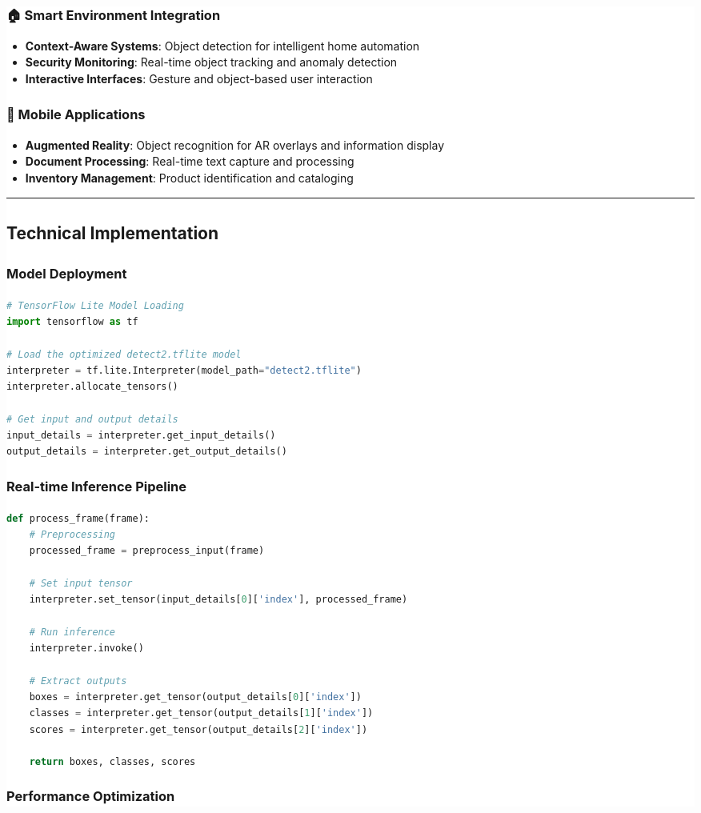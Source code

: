 ### 🏠 Smart Environment Integration
- **Context-Aware Systems**: Object detection for intelligent home automation
- **Security Monitoring**: Real-time object tracking and anomaly detection
- **Interactive Interfaces**: Gesture and object-based user interaction

### 📱 Mobile Applications
- **Augmented Reality**: Object recognition for AR overlays and information display
- **Document Processing**: Real-time text capture and processing
- **Inventory Management**: Product identification and cataloging

---

## Technical Implementation

### Model Deployment

```python
# TensorFlow Lite Model Loading
import tensorflow as tf

# Load the optimized detect2.tflite model
interpreter = tf.lite.Interpreter(model_path="detect2.tflite")
interpreter.allocate_tensors()

# Get input and output details
input_details = interpreter.get_input_details()
output_details = interpreter.get_output_details()
```

### Real-time Inference Pipeline

```python
def process_frame(frame):
    # Preprocessing
    processed_frame = preprocess_input(frame)
    
    # Set input tensor
    interpreter.set_tensor(input_details[0]['index'], processed_frame)
    
    # Run inference
    interpreter.invoke()
    
    # Extract outputs
    boxes = interpreter.get_tensor(output_details[0]['index'])
    classes = interpreter.get_tensor(output_details[1]['index'])
    scores = interpreter.get_tensor(output_details[2]['index'])
    
    return boxes, classes, scores
```

### Performance Optimization
